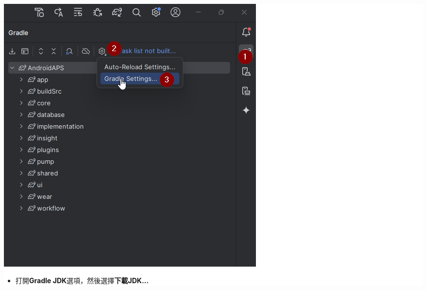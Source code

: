 ![開啟Gradle設定](../images/studioTroubleshooting/161_GradleSettings.png)

- 打開**Gradle JDK**選項，然後選擇**下載JDK...**
